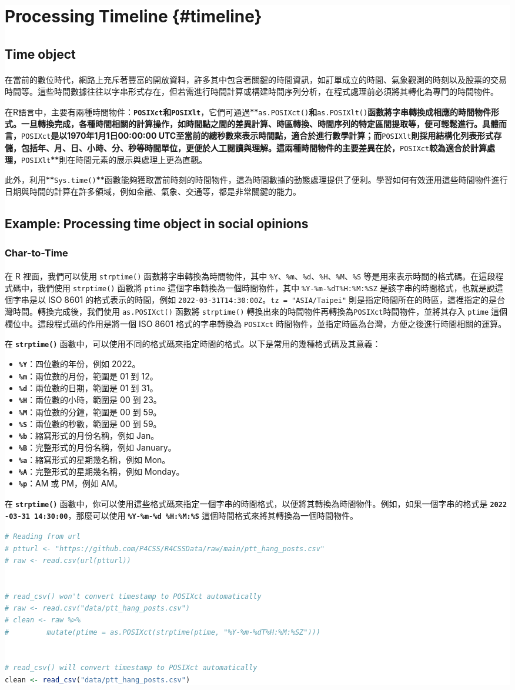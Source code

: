 # Processing Timeline {#timeline}

## Time object

在當前的數位時代，網路上充斥著豐富的開放資料，許多其中包含著關鍵的時間資訊，如訂單成立的時間、氣象觀測的時刻以及股票的交易時間等。這些時間數據往往以字串形式存在，但若需進行時間計算或構建時間序列分析，在程式處理前必須將其轉化為專門的時間物件。

在R語言中，主要有兩種時間物件：**`POSIXct`**和**`POSIXlt`**，它們可通過**`as.POSIXct()`**和**`as.POSIXlt()`**函數將字串轉換成相應的時間物件形式。一旦轉換完成，各種時間相關的計算操作，如時間點之間的差異計算、時區轉換、時間序列的特定區間提取等，便可輕鬆進行。具體而言，**`POSIXct`**是以1970年1月1日00:00:00 UTC至當前的總秒數來表示時間點，適合於進行數學計算；而**`POSIXlt`**則採用結構化列表形式存儲，包括年、月、日、小時、分、秒等時間單位，更便於人工閱讀與理解。這兩種時間物件的主要差異在於，**`POSIXct`**較為適合於計算處理，**`POSIXlt`**則在時間元素的展示與處理上更為直觀。

此外，利用**`Sys.time()`**函數能夠獲取當前時刻的時間物件，這為時間數據的動態處理提供了便利。學習如何有效運用這些時間物件進行日期與時間的計算在許多領域，例如金融、氣象、交通等，都是非常關鍵的能力。



## Example: Processing time object in social opinions

### Char-to-Time

在 R 裡面，我們可以使用 `strptime()` 函數將字串轉換為時間物件，其中 `%Y`、`%m`、`%d`、`%H`、`%M`、`%S` 等是用來表示時間的格式碼。在這段程式碼中，我們使用 `strptime()` 函數將 `ptime` 這個字串轉換為一個時間物件，其中 `%Y-%m-%dT%H:%M:%SZ` 是該字串的時間格式，也就是說這個字串是以 ISO 8601 的格式表示的時間，例如 `2022-03-31T14:30:00Z`。`tz = "ASIA/Taipei"` 則是指定時間所在的時區，這裡指定的是台灣時間。轉換完成後，我們使用 `as.POSIXct()` 函數將 `strptime()` 轉換出來的時間物件再轉換為`POSIXct`時間物件，並將其存入 `ptime` 這個欄位中。這段程式碼的作用是將一個 ISO 8601 格式的字串轉換為 `POSIXct` 時間物件，並指定時區為台灣，方便之後進行時間相關的運算。

在 **`strptime()`** 函數中，可以使用不同的格式碼來指定時間的格式。以下是常用的幾種格式碼及其意義：

-   **`%Y`**：四位數的年份，例如 2022。
-   **`%m`**：兩位數的月份，範圍是 01 到 12。
-   **`%d`**：兩位數的日期，範圍是 01 到 31。
-   **`%H`**：兩位數的小時，範圍是 00 到 23。
-   **`%M`**：兩位數的分鐘，範圍是 00 到 59。
-   **`%S`**：兩位數的秒數，範圍是 00 到 59。
-   **`%b`**：縮寫形式的月份名稱，例如 Jan。
-   **`%B`**：完整形式的月份名稱，例如 January。
-   **`%a`**：縮寫形式的星期幾名稱，例如 Mon。
-   **`%A`**：完整形式的星期幾名稱，例如 Monday。
-   **`%p`**：AM 或 PM，例如 AM。

在 **`strptime()`** 函數中，你可以使用這些格式碼來指定一個字串的時間格式，以便將其轉換為時間物件。例如，如果一個字串的格式是 **`2022-03-31 14:30:00`**，那麼可以使用 **`%Y-%m-%d %H:%M:%S`** 這個時間格式來將其轉換為一個時間物件。


```r
# Reading from url
# ptturl <- "https://github.com/P4CSS/R4CSSData/raw/main/ptt_hang_posts.csv"
# raw <- read.csv(url(ptturl))


# read_csv() won't convert timestamp to POSIXct automatically
# raw <- read.csv("data/ptt_hang_posts.csv")
# clean <- raw %>%
#         mutate(ptime = as.POSIXct(strptime(ptime, "%Y-%m-%dT%H:%M:%SZ")))


# read_csv() will convert timestamp to POSIXct automatically
clean <- read_csv("data/ptt_hang_posts.csv")
```
